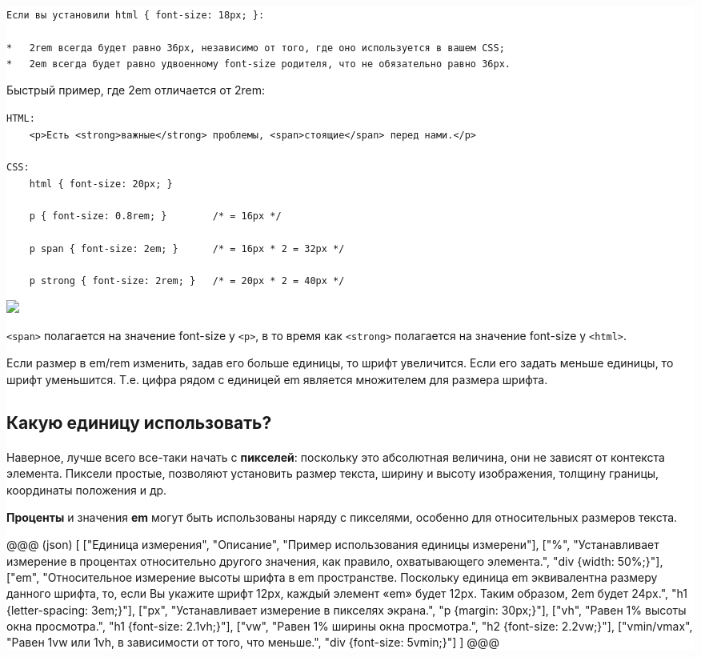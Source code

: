 ```
Если вы установили html { font-size: 18px; }:

*   2rem всегда будет равно 36px, независимо от того, где оно используется в вашем CSS;
*   2em всегда будет равно удвоенному font-size родителя, что не обязательно равно 36px.
```
Быстрый пример, где 2em отличается от 2rem:
```
HTML:
    <p>Есть <strong>важные</strong> проблемы, <span>стоящие</span> перед нами.</p>

CSS:
    html { font-size: 20px; }
    
    p { font-size: 0.8rem; }        /* = 16px */
    
    p span { font-size: 2em; }      /* = 16px * 2 = 32px */
    
    p strong { font-size: 2rem; }   /* = 20px * 2 = 40px */
```

![](https://github.com/olgamaslovaolga/Alevel-Markup/raw/master/images/img-403.jpg)


`<span>` полагается на значение font-size у `<р>`, в то время как `<strong>` полагается на значение font-size у `<html>`.

Если  размер в em/rem изменить, задав его больше единицы,  то шрифт увеличится. Если его задать меньше единицы, то шрифт уменьшится. Т.е. цифра рядом с единицей em является множителем для размера шрифта.


## Какую единицу использовать?

Наверное, лучше всего все-таки начать с **пикселей**: поскольку это абсолютная величина, они не зависят от контекста элемента. Пиксели простые, позволяют установить размер текста, ширину и высоту изображения, толщину границы, координаты положения и др.

**Проценты** и значения **em** могут быть использованы наряду с пикселями, особенно для относительных размеров текста.

@@@ (json)
[
    ["Единица измерения", "Описание", "Пример использования единицы измерени"],
    ["%", "Устанавливает измерение в процентах относительно другого значения, как правило, охватывающего элемента.", "div {width: 50%;}"],
    ["em", "Относительное измерение высоты шрифта в em пространстве. Поскольку единица em эквивалентна размеру данного шрифта, то, если Вы укажите шрифт 12pх, каждый элемент «em» будет 12pх. Таким образом, 2em будет 24pх.", "h1 {letter-spacing: 3em;}"],
    ["px", "Устанавливает измерение в пикселях экрана.", "p {margin: 30px;}"],
    ["vh", "Равен 1% высоты окна просмотра.", "h1 {font-size: 2.1vh;}"],
    ["vw", "Равен 1% ширины окна просмотра.", "h2 {font-size: 2.2vw;}"],
    ["vmin/vmax", "Равен 1vw или 1vh, в зависимости от того, что меньше.", "div {font-size: 5vmin;}"]
]
@@@

